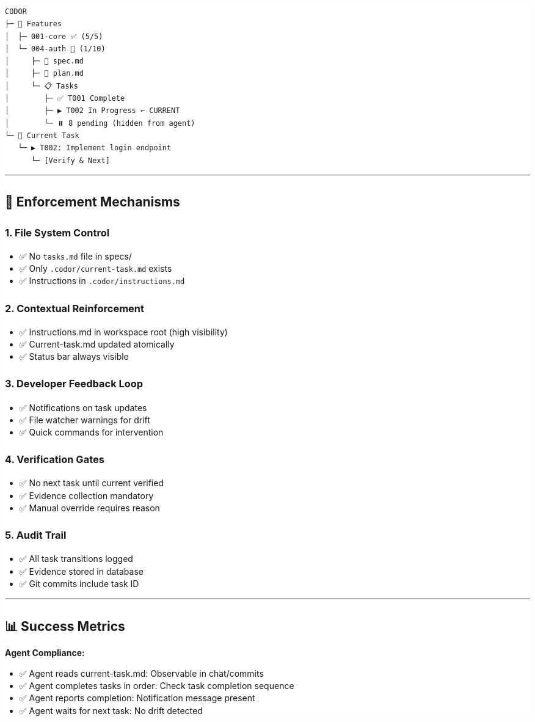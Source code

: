 ```
CODOR
├─ 📁 Features
│  ├─ 001-core ✅ (5/5)
│  └─ 004-auth 🔄 (1/10)
│     ├─ 📄 spec.md
│     ├─ 📄 plan.md
│     └─ 📋 Tasks
│        ├─ ✅ T001 Complete
│        ├─ ▶️ T002 In Progress ← CURRENT
│        └─ ⏸️ 8 pending (hidden from agent)
└─ 🎯 Current Task
   └─ ▶️ T002: Implement login endpoint
      └─ [Verify & Next]
```

---

## 🔐 Enforcement Mechanisms

### 1. File System Control
- ✅ No `tasks.md` file in specs/
- ✅ Only `.codor/current-task.md` exists
- ✅ Instructions in `.codor/instructions.md`

### 2. Contextual Reinforcement
- ✅ Instructions.md in workspace root (high visibility)
- ✅ Current-task.md updated atomically
- ✅ Status bar always visible

### 3. Developer Feedback Loop
- ✅ Notifications on task updates
- ✅ File watcher warnings for drift
- ✅ Quick commands for intervention

### 4. Verification Gates
- ✅ No next task until current verified
- ✅ Evidence collection mandatory
- ✅ Manual override requires reason

### 5. Audit Trail
- ✅ All task transitions logged
- ✅ Evidence stored in database
- ✅ Git commits include task ID

---

## 📊 Success Metrics

**Agent Compliance:**
- ✅ Agent reads current-task.md: Observable in chat/commits
- ✅ Agent completes tasks in order: Check task completion sequence
- ✅ Agent reports completion: Notification message present
- ✅ Agent waits for next task: No drift detected
